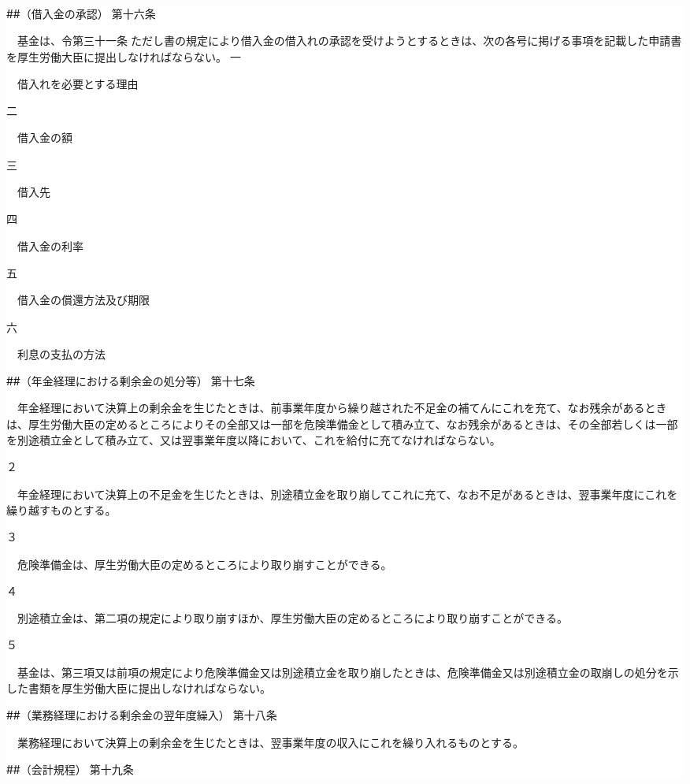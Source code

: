 

##（借入金の承認）
第十六条

　基金は、令第三十一条
ただし書の規定により借入金の借入れの承認を受けようとするときは、次の各号に掲げる事項を記載した申請書を厚生労働大臣に提出しなければならない。
一

　借入れを必要とする理由

二

　借入金の額

三

　借入先

四

　借入金の利率

五

　借入金の償還方法及び期限

六

　利息の支払の方法




##（年金経理における剰余金の処分等）
第十七条

　年金経理において決算上の剰余金を生じたときは、前事業年度から繰り越された不足金の補てんにこれを充て、なお残余があるときは、厚生労働大臣の定めるところによりその全部又は一部を危険準備金として積み立て、なお残余があるときは、その全部若しくは一部を別途積立金として積み立て、又は翌事業年度以降において、これを給付に充てなければならない。

２

　年金経理において決算上の不足金を生じたときは、別途積立金を取り崩してこれに充て、なお不足があるときは、翌事業年度にこれを繰り越すものとする。

３

　危険準備金は、厚生労働大臣の定めるところにより取り崩すことができる。

４

　別途積立金は、第二項の規定により取り崩すほか、厚生労働大臣の定めるところにより取り崩すことができる。

５

　基金は、第三項又は前項の規定により危険準備金又は別途積立金を取り崩したときは、危険準備金又は別途積立金の取崩しの処分を示した書類を厚生労働大臣に提出しなければならない。



##（業務経理における剰余金の翌年度繰入）
第十八条

　業務経理において決算上の剰余金を生じたときは、翌事業年度の収入にこれを繰り入れるものとする。



##（会計規程）
第十九条
